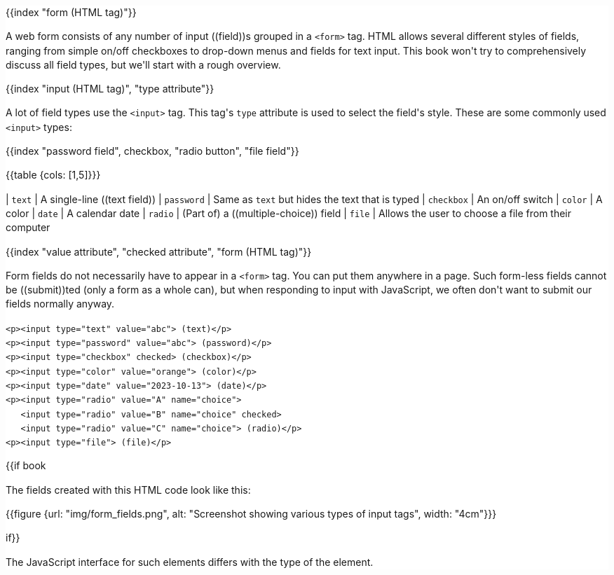 {{index "form (HTML tag)"}}

A web form consists of any number of input ((field))s grouped in a `<form>` tag. HTML allows several different styles of fields, ranging from simple on/off checkboxes to drop-down menus and fields for text input. This book won't try to comprehensively discuss all field types, but we'll start with a rough overview.

{{index "input (HTML tag)", "type attribute"}}

A lot of field types use the `<input>` tag. This tag's `type` attribute is used to select the field's style. These are some commonly used `<input>` types:

{{index "password field", checkbox, "radio button", "file field"}}

{{table {cols: [1,5]}}}

| `text`     | A single-line ((text field))
| `password` | Same as `text` but hides the text that is typed
| `checkbox` | An on/off switch
| `color`    | A color
| `date`     | A calendar date
| `radio`    | (Part of) a ((multiple-choice)) field
| `file`     | Allows the user to choose a file from their computer

{{index "value attribute", "checked attribute", "form (HTML tag)"}}

Form fields do not necessarily have to appear in a `<form>` tag. You can put them anywhere in a page. Such form-less fields cannot be ((submit))ted (only a form as a whole can), but when responding to input with JavaScript, we often don't want to submit our fields normally anyway.

```{lang: html}
<p><input type="text" value="abc"> (text)</p>
<p><input type="password" value="abc"> (password)</p>
<p><input type="checkbox" checked> (checkbox)</p>
<p><input type="color" value="orange"> (color)</p>
<p><input type="date" value="2023-10-13"> (date)</p>
<p><input type="radio" value="A" name="choice">
   <input type="radio" value="B" name="choice" checked>
   <input type="radio" value="C" name="choice"> (radio)</p>
<p><input type="file"> (file)</p>
```

{{if book

The fields created with this HTML code look like this:

{{figure {url: "img/form_fields.png", alt: "Screenshot showing various types of input tags", width: "4cm"}}}

if}}

The JavaScript interface for such elements differs with the type of the element.
